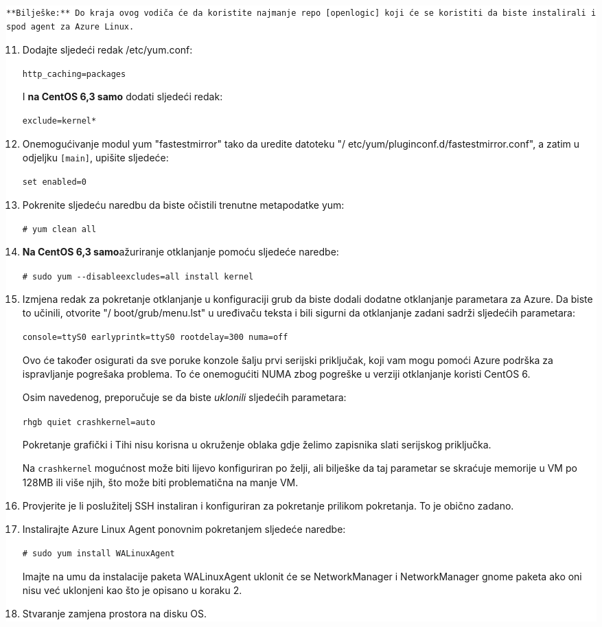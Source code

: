     **Bilješke:** Do kraja ovog vodiča će da koristite najmanje repo [openlogic] koji će se koristiti da biste instalirali ispod agent za Azure Linux.


11. Dodajte sljedeći redak /etc/yum.conf:

        http_caching=packages

    I **na CentOS 6,3 samo** dodati sljedeći redak:

        exclude=kernel*

12. Onemogućivanje modul yum "fastestmirror" tako da uredite datoteku "/ etc/yum/pluginconf.d/fastestmirror.conf", a zatim u odjeljku `[main]`, upišite sljedeće:

        set enabled=0

13. Pokrenite sljedeću naredbu da biste očistili trenutne metapodatke yum:

        # yum clean all

14. **Na CentOS 6,3 samo**ažuriranje otklanjanje pomoću sljedeće naredbe:

        # sudo yum --disableexcludes=all install kernel

15. Izmjena redak za pokretanje otklanjanje u konfiguraciji grub da biste dodali dodatne otklanjanje parametara za Azure. Da biste to učinili, otvorite "/ boot/grub/menu.lst" u uređivaču teksta i bili sigurni da otklanjanje zadani sadrži sljedećih parametara:

        console=ttyS0 earlyprintk=ttyS0 rootdelay=300 numa=off

    Ovo će također osigurati da sve poruke konzole šalju prvi serijski priključak, koji vam mogu pomoći Azure podrška za ispravljanje pogrešaka problema. To će onemogućiti NUMA zbog pogreške u verziji otklanjanje koristi CentOS 6.

    Osim navedenog, preporučuje se da biste *uklonili* sljedećih parametara:

        rhgb quiet crashkernel=auto

    Pokretanje grafički i Tihi nisu korisna u okruženje oblaka gdje želimo zapisnika slati serijskog priključka.

    Na `crashkernel` mogućnost može biti lijevo konfiguriran po želji, ali bilješke da taj parametar se skraćuje memorije u VM po 128MB ili više njih, što može biti problematična na manje VM.


16. Provjerite je li poslužitelj SSH instaliran i konfiguriran za pokretanje prilikom pokretanja.  To je obično zadano.

17. Instalirajte Azure Linux Agent ponovnim pokretanjem sljedeće naredbe:

        # sudo yum install WALinuxAgent

    Imajte na umu da instalacije paketa WALinuxAgent uklonit će se NetworkManager i NetworkManager gnome paketa ako oni nisu već uklonjeni kao što je opisano u koraku 2.

18. Stvaranje zamjena prostora na disku OS.
